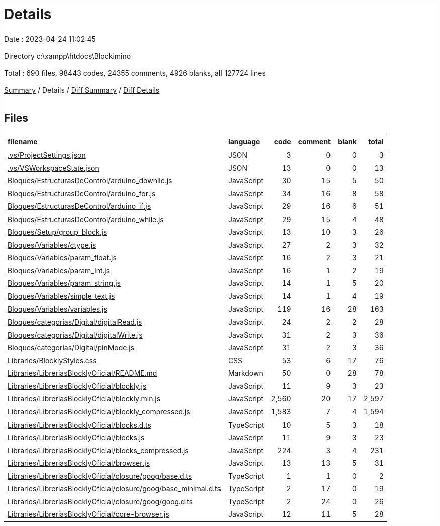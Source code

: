 # Details

Date : 2023-04-24 11:02:45

Directory c:\\xampp\\htdocs\\Blockimino

Total : 690 files,  98443 codes, 24355 comments, 4926 blanks, all 127724 lines

[Summary](results.md) / Details / [Diff Summary](diff.md) / [Diff Details](diff-details.md)

## Files
| filename | language | code | comment | blank | total |
| :--- | :--- | ---: | ---: | ---: | ---: |
| [.vs/ProjectSettings.json](/.vs/ProjectSettings.json) | JSON | 3 | 0 | 0 | 3 |
| [.vs/VSWorkspaceState.json](/.vs/VSWorkspaceState.json) | JSON | 13 | 0 | 0 | 13 |
| [Bloques/EstructurasDeControl/arduino_dowhile.js](/Bloques/EstructurasDeControl/arduino_dowhile.js) | JavaScript | 30 | 15 | 5 | 50 |
| [Bloques/EstructurasDeControl/arduino_for.js](/Bloques/EstructurasDeControl/arduino_for.js) | JavaScript | 34 | 16 | 8 | 58 |
| [Bloques/EstructurasDeControl/arduino_if.js](/Bloques/EstructurasDeControl/arduino_if.js) | JavaScript | 29 | 16 | 6 | 51 |
| [Bloques/EstructurasDeControl/arduino_while.js](/Bloques/EstructurasDeControl/arduino_while.js) | JavaScript | 29 | 15 | 4 | 48 |
| [Bloques/Setup/group_block.js](/Bloques/Setup/group_block.js) | JavaScript | 13 | 10 | 3 | 26 |
| [Bloques/Variables/ctype.js](/Bloques/Variables/ctype.js) | JavaScript | 27 | 2 | 3 | 32 |
| [Bloques/Variables/param_float.js](/Bloques/Variables/param_float.js) | JavaScript | 16 | 2 | 3 | 21 |
| [Bloques/Variables/param_int.js](/Bloques/Variables/param_int.js) | JavaScript | 16 | 1 | 2 | 19 |
| [Bloques/Variables/param_string.js](/Bloques/Variables/param_string.js) | JavaScript | 14 | 1 | 5 | 20 |
| [Bloques/Variables/simple_text.js](/Bloques/Variables/simple_text.js) | JavaScript | 14 | 1 | 4 | 19 |
| [Bloques/Variables/variables.js](/Bloques/Variables/variables.js) | JavaScript | 119 | 16 | 28 | 163 |
| [Bloques/categorias/Digital/digitalRead.js](/Bloques/categorias/Digital/digitalRead.js) | JavaScript | 24 | 2 | 2 | 28 |
| [Bloques/categorias/Digital/digitalWrite.js](/Bloques/categorias/Digital/digitalWrite.js) | JavaScript | 31 | 2 | 3 | 36 |
| [Bloques/categorias/Digital/pinMode.js](/Bloques/categorias/Digital/pinMode.js) | JavaScript | 31 | 2 | 3 | 36 |
| [Libraries/BlocklyStyles.css](/Libraries/BlocklyStyles.css) | CSS | 53 | 6 | 17 | 76 |
| [Libraries/LibreriasBlocklyOficial/README.md](/Libraries/LibreriasBlocklyOficial/README.md) | Markdown | 50 | 0 | 28 | 78 |
| [Libraries/LibreriasBlocklyOficial/blockly.js](/Libraries/LibreriasBlocklyOficial/blockly.js) | JavaScript | 11 | 9 | 3 | 23 |
| [Libraries/LibreriasBlocklyOficial/blockly.min.js](/Libraries/LibreriasBlocklyOficial/blockly.min.js) | JavaScript | 2,560 | 20 | 17 | 2,597 |
| [Libraries/LibreriasBlocklyOficial/blockly_compressed.js](/Libraries/LibreriasBlocklyOficial/blockly_compressed.js) | JavaScript | 1,583 | 7 | 4 | 1,594 |
| [Libraries/LibreriasBlocklyOficial/blocks.d.ts](/Libraries/LibreriasBlocklyOficial/blocks.d.ts) | TypeScript | 10 | 5 | 3 | 18 |
| [Libraries/LibreriasBlocklyOficial/blocks.js](/Libraries/LibreriasBlocklyOficial/blocks.js) | JavaScript | 11 | 9 | 3 | 23 |
| [Libraries/LibreriasBlocklyOficial/blocks_compressed.js](/Libraries/LibreriasBlocklyOficial/blocks_compressed.js) | JavaScript | 224 | 3 | 4 | 231 |
| [Libraries/LibreriasBlocklyOficial/browser.js](/Libraries/LibreriasBlocklyOficial/browser.js) | JavaScript | 13 | 13 | 5 | 31 |
| [Libraries/LibreriasBlocklyOficial/closure/goog/base.d.ts](/Libraries/LibreriasBlocklyOficial/closure/goog/base.d.ts) | TypeScript | 1 | 1 | 0 | 2 |
| [Libraries/LibreriasBlocklyOficial/closure/goog/base_minimal.d.ts](/Libraries/LibreriasBlocklyOficial/closure/goog/base_minimal.d.ts) | TypeScript | 2 | 17 | 0 | 19 |
| [Libraries/LibreriasBlocklyOficial/closure/goog/goog.d.ts](/Libraries/LibreriasBlocklyOficial/closure/goog/goog.d.ts) | TypeScript | 2 | 24 | 0 | 26 |
| [Libraries/LibreriasBlocklyOficial/core-browser.js](/Libraries/LibreriasBlocklyOficial/core-browser.js) | JavaScript | 12 | 11 | 5 | 28 |